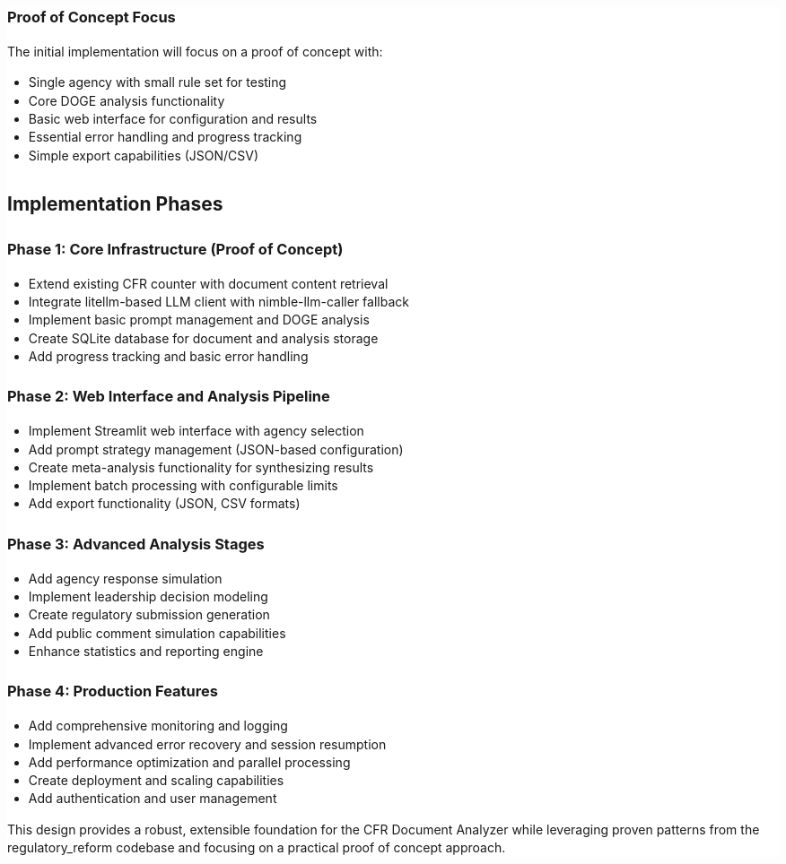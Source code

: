 ### Proof of Concept Focus

The initial implementation will focus on a proof of concept with:
- Single agency with small rule set for testing
- Core DOGE analysis functionality
- Basic web interface for configuration and results
- Essential error handling and progress tracking
- Simple export capabilities (JSON/CSV)

## Implementation Phases

### Phase 1: Core Infrastructure (Proof of Concept)
- Extend existing CFR counter with document content retrieval
- Integrate litellm-based LLM client with nimble-llm-caller fallback
- Implement basic prompt management and DOGE analysis
- Create SQLite database for document and analysis storage
- Add progress tracking and basic error handling

### Phase 2: Web Interface and Analysis Pipeline
- Implement Streamlit web interface with agency selection
- Add prompt strategy management (JSON-based configuration)
- Create meta-analysis functionality for synthesizing results
- Implement batch processing with configurable limits
- Add export functionality (JSON, CSV formats)

### Phase 3: Advanced Analysis Stages
- Add agency response simulation
- Implement leadership decision modeling
- Create regulatory submission generation
- Add public comment simulation capabilities
- Enhance statistics and reporting engine

### Phase 4: Production Features
- Add comprehensive monitoring and logging
- Implement advanced error recovery and session resumption
- Add performance optimization and parallel processing
- Create deployment and scaling capabilities
- Add authentication and user management

This design provides a robust, extensible foundation for the CFR Document Analyzer while leveraging proven patterns from the regulatory_reform codebase and focusing on a practical proof of concept approach.